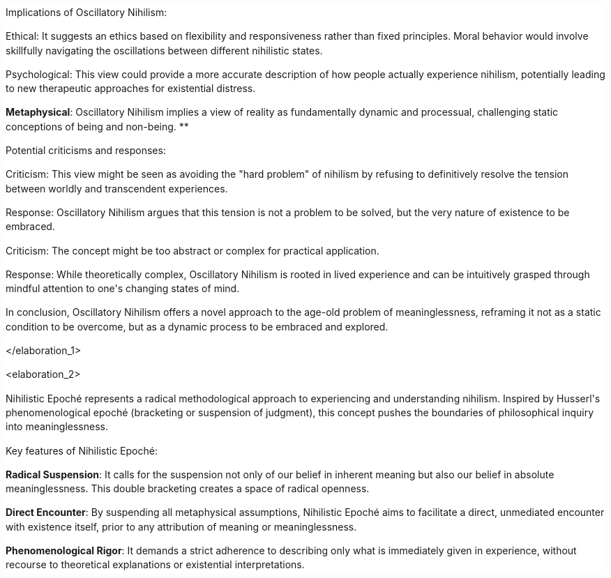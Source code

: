 
Implications of Oscillatory Nihilism:


Ethical: It suggests an ethics based on flexibility and responsiveness rather than fixed principles. Moral behavior would involve skillfully navigating the oscillations between different nihilistic states.


Psychological: This view could provide a more accurate description of how people actually experience nihilism, potentially leading to new therapeutic approaches for existential distress.


**Metaphysical**: Oscillatory Nihilism implies a view of reality as fundamentally dynamic and processual, challenging static conceptions of being and non-being.
**

Potential criticisms and responses:


Criticism: This view might be seen as avoiding the "hard problem" of nihilism by refusing to definitively resolve the tension between worldly and transcendent experiences.


Response: Oscillatory Nihilism argues that this tension is not a problem to be solved, but the very nature of existence to be embraced.


Criticism: The concept might be too abstract or complex for practical application.


Response: While theoretically complex, Oscillatory Nihilism is rooted in lived experience and can be intuitively grasped through mindful attention to one's changing states of mind.


In conclusion, Oscillatory Nihilism offers a novel approach to the age-old problem of meaninglessness, reframing it not as a static condition to be overcome, but as a dynamic process to be embraced and explored.

</elaboration\_1>


<elaboration\_2>

Nihilistic Epoché represents a radical methodological approach to experiencing and understanding nihilism. Inspired by Husserl's phenomenological epoché (bracketing or suspension of judgment), this concept pushes the boundaries of philosophical inquiry into meaninglessness.


Key features of Nihilistic Epoché:


**Radical Suspension**: It calls for the suspension not only of our belief in inherent meaning but also our belief in absolute meaninglessness. This double bracketing creates a space of radical openness.


**Direct Encounter**: By suspending all metaphysical assumptions, Nihilistic Epoché aims to facilitate a direct, unmediated encounter with existence itself, prior to any attribution of meaning or meaninglessness.


**Phenomenological Rigor**: It demands a strict adherence to describing only what is immediately given in experience, without recourse to theoretical explanations or existential interpretations.
